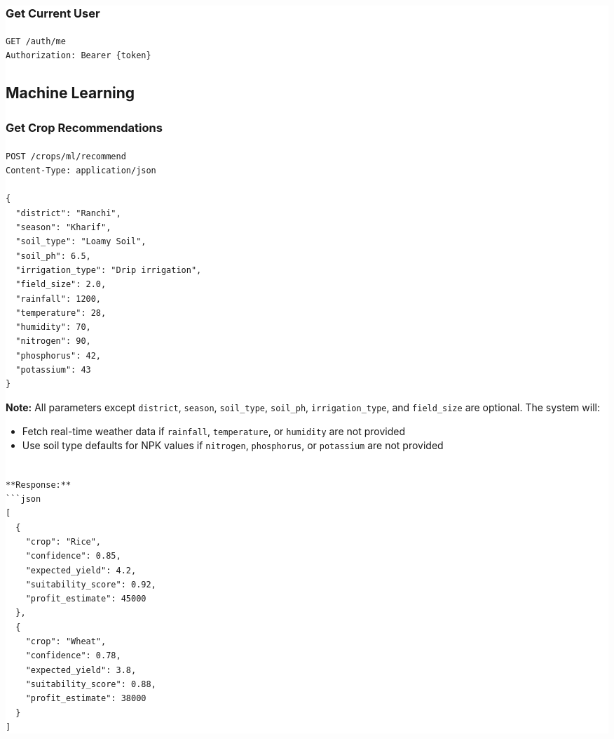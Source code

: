 ### Get Current User

```http
GET /auth/me
Authorization: Bearer {token}
```

## Machine Learning

### Get Crop Recommendations

```http
POST /crops/ml/recommend
Content-Type: application/json

{
  "district": "Ranchi",
  "season": "Kharif",
  "soil_type": "Loamy Soil",
  "soil_ph": 6.5,
  "irrigation_type": "Drip irrigation",
  "field_size": 2.0,
  "rainfall": 1200,
  "temperature": 28,
  "humidity": 70,
  "nitrogen": 90,
  "phosphorus": 42,
  "potassium": 43
}
```

**Note:** All parameters except `district`, `season`, `soil_type`, `soil_ph`, `irrigation_type`, and `field_size` are optional. The system will:
- Fetch real-time weather data if `rainfall`, `temperature`, or `humidity` are not provided
- Use soil type defaults for NPK values if `nitrogen`, `phosphorus`, or `potassium` are not provided
```

**Response:**
```json
[
  {
    "crop": "Rice",
    "confidence": 0.85,
    "expected_yield": 4.2,
    "suitability_score": 0.92,
    "profit_estimate": 45000
  },
  {
    "crop": "Wheat",
    "confidence": 0.78,
    "expected_yield": 3.8,
    "suitability_score": 0.88,
    "profit_estimate": 38000
  }
]
```
